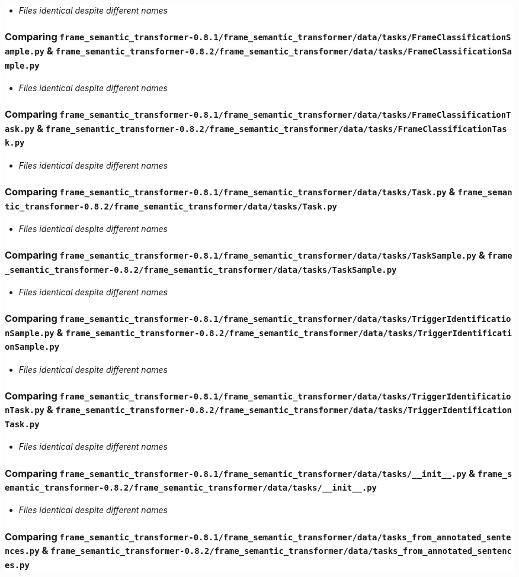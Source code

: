 * *Files identical despite different names*

### Comparing `frame_semantic_transformer-0.8.1/frame_semantic_transformer/data/tasks/FrameClassificationSample.py` & `frame_semantic_transformer-0.8.2/frame_semantic_transformer/data/tasks/FrameClassificationSample.py`

 * *Files identical despite different names*

### Comparing `frame_semantic_transformer-0.8.1/frame_semantic_transformer/data/tasks/FrameClassificationTask.py` & `frame_semantic_transformer-0.8.2/frame_semantic_transformer/data/tasks/FrameClassificationTask.py`

 * *Files identical despite different names*

### Comparing `frame_semantic_transformer-0.8.1/frame_semantic_transformer/data/tasks/Task.py` & `frame_semantic_transformer-0.8.2/frame_semantic_transformer/data/tasks/Task.py`

 * *Files identical despite different names*

### Comparing `frame_semantic_transformer-0.8.1/frame_semantic_transformer/data/tasks/TaskSample.py` & `frame_semantic_transformer-0.8.2/frame_semantic_transformer/data/tasks/TaskSample.py`

 * *Files identical despite different names*

### Comparing `frame_semantic_transformer-0.8.1/frame_semantic_transformer/data/tasks/TriggerIdentificationSample.py` & `frame_semantic_transformer-0.8.2/frame_semantic_transformer/data/tasks/TriggerIdentificationSample.py`

 * *Files identical despite different names*

### Comparing `frame_semantic_transformer-0.8.1/frame_semantic_transformer/data/tasks/TriggerIdentificationTask.py` & `frame_semantic_transformer-0.8.2/frame_semantic_transformer/data/tasks/TriggerIdentificationTask.py`

 * *Files identical despite different names*

### Comparing `frame_semantic_transformer-0.8.1/frame_semantic_transformer/data/tasks/__init__.py` & `frame_semantic_transformer-0.8.2/frame_semantic_transformer/data/tasks/__init__.py`

 * *Files identical despite different names*

### Comparing `frame_semantic_transformer-0.8.1/frame_semantic_transformer/data/tasks_from_annotated_sentences.py` & `frame_semantic_transformer-0.8.2/frame_semantic_transformer/data/tasks_from_annotated_sentences.py`
